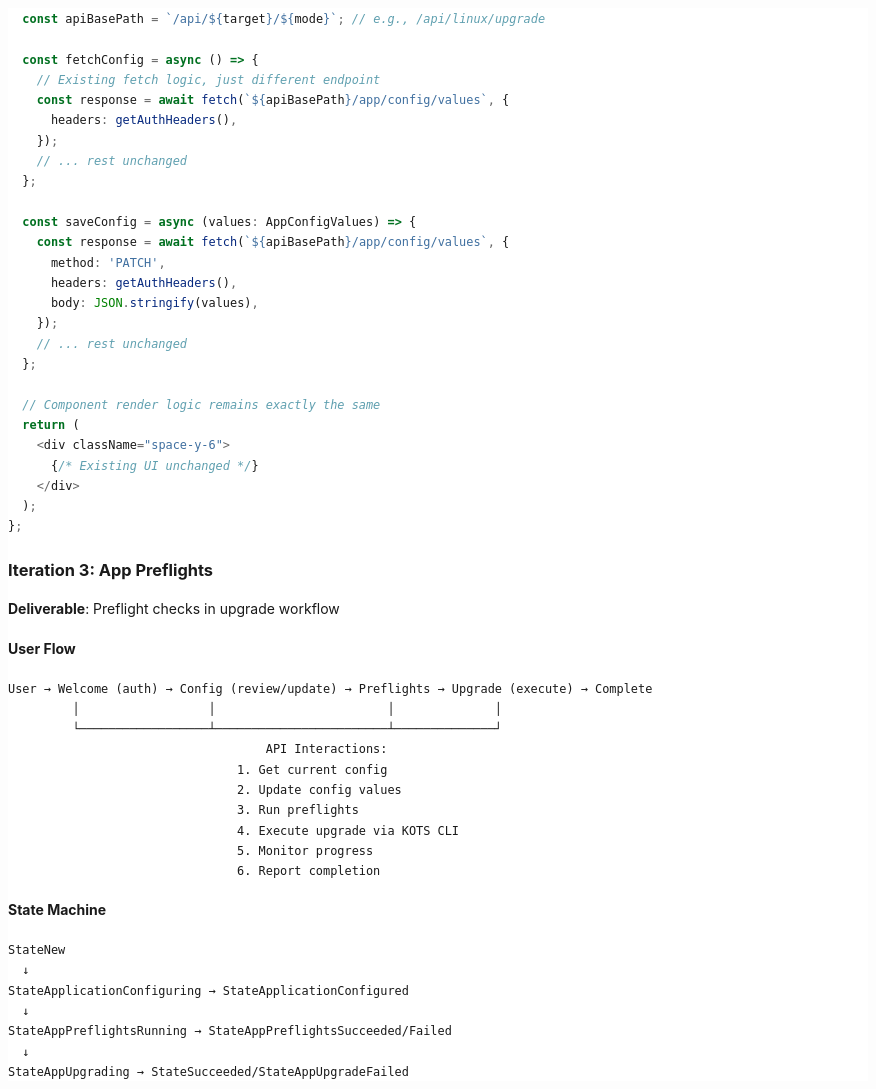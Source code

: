 ```typescript
  const apiBasePath = `/api/${target}/${mode}`; // e.g., /api/linux/upgrade
  
  const fetchConfig = async () => {
    // Existing fetch logic, just different endpoint
    const response = await fetch(`${apiBasePath}/app/config/values`, {
      headers: getAuthHeaders(),
    });
    // ... rest unchanged
  };
  
  const saveConfig = async (values: AppConfigValues) => {
    const response = await fetch(`${apiBasePath}/app/config/values`, {
      method: 'PATCH',
      headers: getAuthHeaders(),
      body: JSON.stringify(values),
    });
    // ... rest unchanged
  };
  
  // Component render logic remains exactly the same
  return (
    <div className="space-y-6">
      {/* Existing UI unchanged */}
    </div>
  );
};
```

### Iteration 3: App Preflights

**Deliverable**: Preflight checks in upgrade workflow

#### User Flow
```
User → Welcome (auth) → Config (review/update) → Preflights → Upgrade (execute) → Complete
         │                  │                        │              │
         └──────────────────┴────────────────────────┴──────────────┘
                                    API Interactions:
                                1. Get current config
                                2. Update config values
                                3. Run preflights
                                4. Execute upgrade via KOTS CLI
                                5. Monitor progress
                                6. Report completion
```

#### State Machine
```
StateNew
  ↓
StateApplicationConfiguring → StateApplicationConfigured
  ↓
StateAppPreflightsRunning → StateAppPreflightsSucceeded/Failed
  ↓
StateAppUpgrading → StateSucceeded/StateAppUpgradeFailed
```
